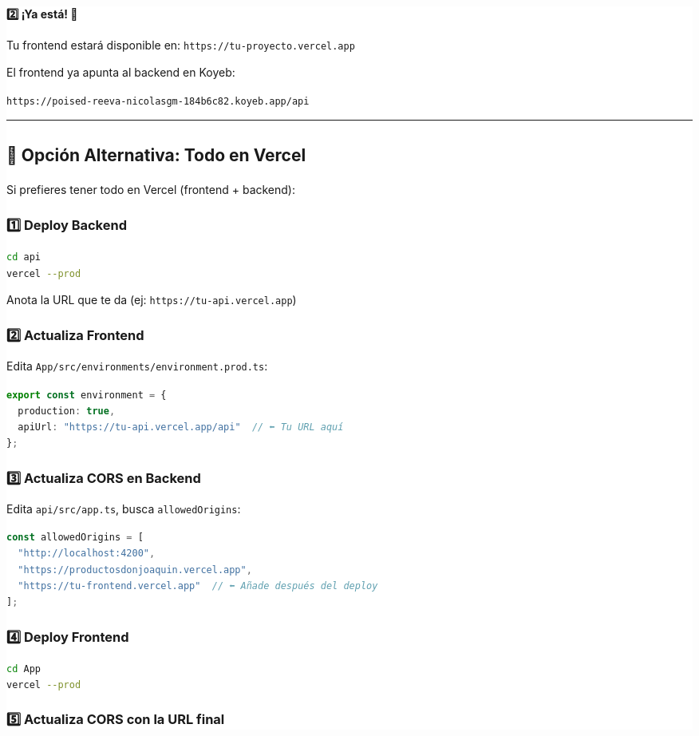 #### 2️⃣ ¡Ya está! 🎉

Tu frontend estará disponible en: `https://tu-proyecto.vercel.app`

El frontend ya apunta al backend en Koyeb:
```
https://poised-reeva-nicolasgm-184b6c82.koyeb.app/api
```

---

## 🔧 Opción Alternativa: Todo en Vercel

Si prefieres tener todo en Vercel (frontend + backend):

### 1️⃣ Deploy Backend

```bash
cd api
vercel --prod
```

Anota la URL que te da (ej: `https://tu-api.vercel.app`)

### 2️⃣ Actualiza Frontend

Edita `App/src/environments/environment.prod.ts`:

```typescript
export const environment = {
  production: true,
  apiUrl: "https://tu-api.vercel.app/api"  // ⬅️ Tu URL aquí
};
```

### 3️⃣ Actualiza CORS en Backend

Edita `api/src/app.ts`, busca `allowedOrigins`:

```typescript
const allowedOrigins = [
  "http://localhost:4200",
  "https://productosdonjoaquin.vercel.app",
  "https://tu-frontend.vercel.app"  // ⬅️ Añade después del deploy
];
```

### 4️⃣ Deploy Frontend

```bash
cd App
vercel --prod
```

### 5️⃣ Actualiza CORS con la URL final
